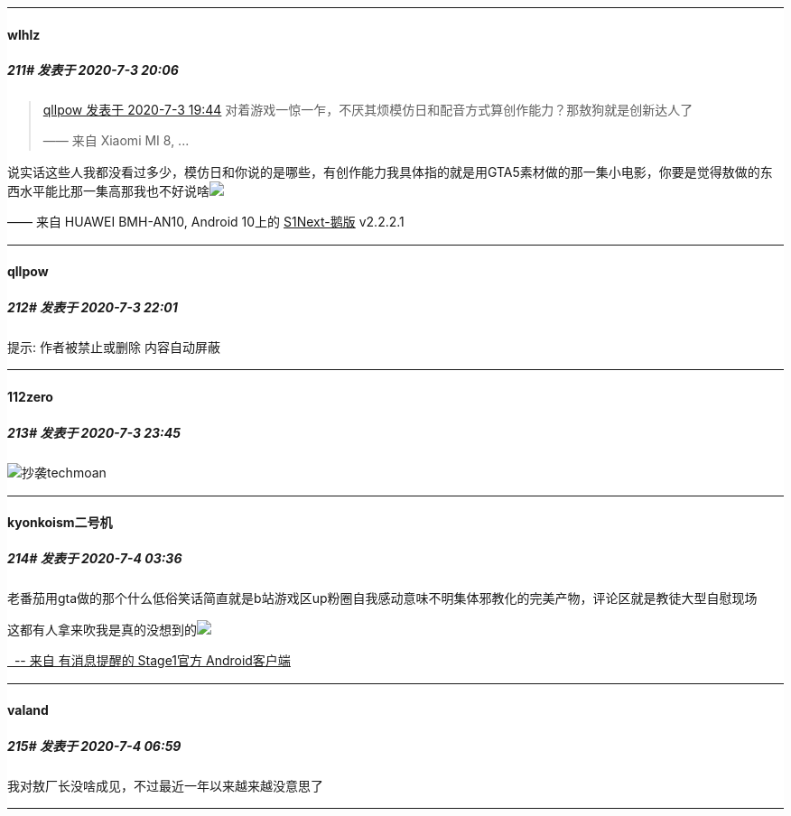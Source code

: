 -----

####  wlhlz  
##### 211#       发表于 2020-7-3 20:06


<blockquote><a href="httphttps://bbs.saraba1st.com/2b/forum.php?mod=redirect&amp;goto=findpost&amp;pid=48054378&amp;ptid=1329273" target="_blank">qllpow 发表于 2020-7-3 19:44</a>
对着游戏一惊一乍，不厌其烦模仿日和配音方式算创作能力？那敖狗就是创新达人了

—— 来自 Xiaomi MI 8, ...</blockquote>
说实话这些人我都没看过多少，模仿日和你说的是哪些，有创作能力我具体指的就是用GTA5素材做的那一集小电影，你要是觉得敖做的东西水平能比那一集高那我也不好说啥<img src="https://static.saraba1st.com/image/smiley/face2017/009.gif" referrerpolicy="no-referrer">

—— 来自 HUAWEI BMH-AN10, Android 10上的 [S1Next-鹅版](https://github.com/ykrank/S1-Next/releases) v2.2.2.1


-----

####  qllpow  
##### 212#       发表于 2020-7-3 22:01

提示: 作者被禁止或删除 内容自动屏蔽


-----

####  112zero  
##### 213#       发表于 2020-7-3 23:45


<img src="https://static.saraba1st.com/image/smiley/face2017/067.png" referrerpolicy="no-referrer">抄袭techmoan


-----

####  kyonkoism二号机  
##### 214#       发表于 2020-7-4 03:36


老番茄用gta做的那个什么低俗笑话简直就是b站游戏区up粉圈自我感动意味不明集体邪教化的完美产物，评论区就是教徒大型自慰现场

这都有人拿来吹我是真的没想到的<img src="https://static.saraba1st.com/image/smiley/face2017/020.png" referrerpolicy="no-referrer">

[  -- 来自 有消息提醒的 Stage1官方 Android客户端](https://www.coolapk.com/apk/140634)


-----

####  valand  
##### 215#       发表于 2020-7-4 06:59


我对敖厂长没啥成见，不过最近一年以来越来越没意思了


-----
